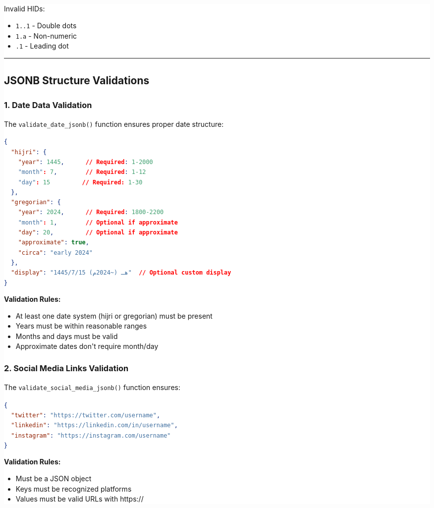 Invalid HIDs:
- `1..1` - Double dots
- `1.a` - Non-numeric
- `.1` - Leading dot

---

## JSONB Structure Validations

### 1. Date Data Validation

The `validate_date_jsonb()` function ensures proper date structure:

```json
{
  "hijri": {
    "year": 1445,      // Required: 1-2000
    "month": 7,        // Required: 1-12
    "day": 15         // Required: 1-30
  },
  "gregorian": {
    "year": 2024,      // Required: 1800-2200
    "month": 1,        // Optional if approximate
    "day": 20,         // Optional if approximate
    "approximate": true,
    "circa": "early 2024"
  },
  "display": "1445/7/15 هـ (~2024م)"  // Optional custom display
}
```

**Validation Rules:**
- At least one date system (hijri or gregorian) must be present
- Years must be within reasonable ranges
- Months and days must be valid
- Approximate dates don't require month/day

### 2. Social Media Links Validation

The `validate_social_media_jsonb()` function ensures:

```json
{
  "twitter": "https://twitter.com/username",
  "linkedin": "https://linkedin.com/in/username",
  "instagram": "https://instagram.com/username"
}
```

**Validation Rules:**
- Must be a JSON object
- Keys must be recognized platforms
- Values must be valid URLs with https://
